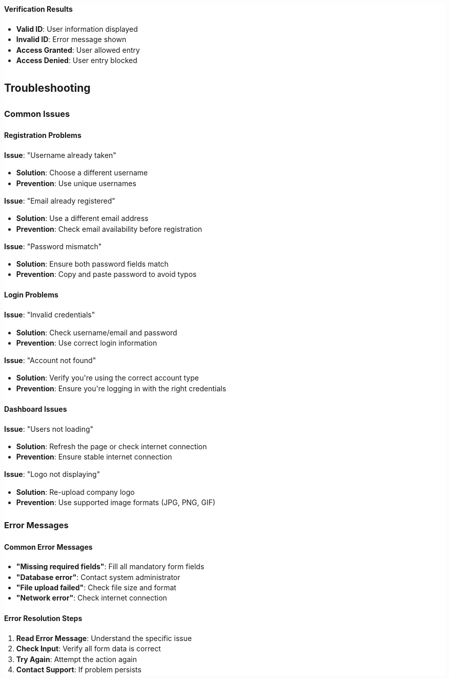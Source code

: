 #### Verification Results
- **Valid ID**: User information displayed
- **Invalid ID**: Error message shown
- **Access Granted**: User allowed entry
- **Access Denied**: User entry blocked

## Troubleshooting

### Common Issues

#### Registration Problems
**Issue**: "Username already taken"
- **Solution**: Choose a different username
- **Prevention**: Use unique usernames

**Issue**: "Email already registered"
- **Solution**: Use a different email address
- **Prevention**: Check email availability before registration

**Issue**: "Password mismatch"
- **Solution**: Ensure both password fields match
- **Prevention**: Copy and paste password to avoid typos

#### Login Problems
**Issue**: "Invalid credentials"
- **Solution**: Check username/email and password
- **Prevention**: Use correct login information

**Issue**: "Account not found"
- **Solution**: Verify you're using the correct account type
- **Prevention**: Ensure you're logging in with the right credentials

#### Dashboard Issues
**Issue**: "Users not loading"
- **Solution**: Refresh the page or check internet connection
- **Prevention**: Ensure stable internet connection

**Issue**: "Logo not displaying"
- **Solution**: Re-upload company logo
- **Prevention**: Use supported image formats (JPG, PNG, GIF)

### Error Messages

#### Common Error Messages
- **"Missing required fields"**: Fill all mandatory form fields
- **"Database error"**: Contact system administrator
- **"File upload failed"**: Check file size and format
- **"Network error"**: Check internet connection

#### Error Resolution Steps
1. **Read Error Message**: Understand the specific issue
2. **Check Input**: Verify all form data is correct
3. **Try Again**: Attempt the action again
4. **Contact Support**: If problem persists

